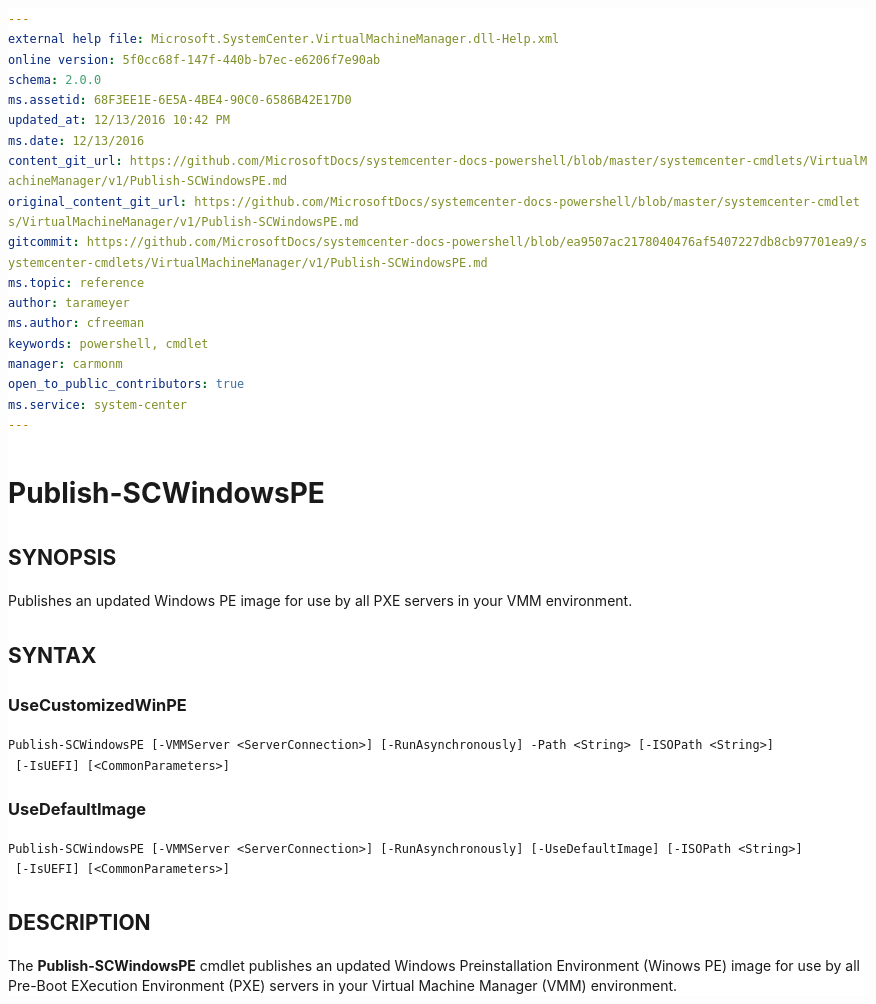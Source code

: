 ```yaml
---
external help file: Microsoft.SystemCenter.VirtualMachineManager.dll-Help.xml
online version: 5f0cc68f-147f-440b-b7ec-e6206f7e90ab
schema: 2.0.0
ms.assetid: 68F3EE1E-6E5A-4BE4-90C0-6586B42E17D0
updated_at: 12/13/2016 10:42 PM
ms.date: 12/13/2016
content_git_url: https://github.com/MicrosoftDocs/systemcenter-docs-powershell/blob/master/systemcenter-cmdlets/VirtualMachineManager/v1/Publish-SCWindowsPE.md
original_content_git_url: https://github.com/MicrosoftDocs/systemcenter-docs-powershell/blob/master/systemcenter-cmdlets/VirtualMachineManager/v1/Publish-SCWindowsPE.md
gitcommit: https://github.com/MicrosoftDocs/systemcenter-docs-powershell/blob/ea9507ac2178040476af5407227db8cb97701ea9/systemcenter-cmdlets/VirtualMachineManager/v1/Publish-SCWindowsPE.md
ms.topic: reference
author: tarameyer
ms.author: cfreeman
keywords: powershell, cmdlet
manager: carmonm
open_to_public_contributors: true
ms.service: system-center
---
```


# Publish-SCWindowsPE

## SYNOPSIS
Publishes an updated Windows PE image for use by all PXE servers in your VMM environment.

## SYNTAX

### UseCustomizedWinPE
```
Publish-SCWindowsPE [-VMMServer <ServerConnection>] [-RunAsynchronously] -Path <String> [-ISOPath <String>]
 [-IsUEFI] [<CommonParameters>]
```

### UseDefaultImage
```
Publish-SCWindowsPE [-VMMServer <ServerConnection>] [-RunAsynchronously] [-UseDefaultImage] [-ISOPath <String>]
 [-IsUEFI] [<CommonParameters>]
```

## DESCRIPTION
The **Publish-SCWindowsPE** cmdlet publishes an updated Windows Preinstallation Environment (Winows PE) image for use by all Pre-Boot EXecution Environment (PXE) servers in your Virtual Machine Manager (VMM) environment.
